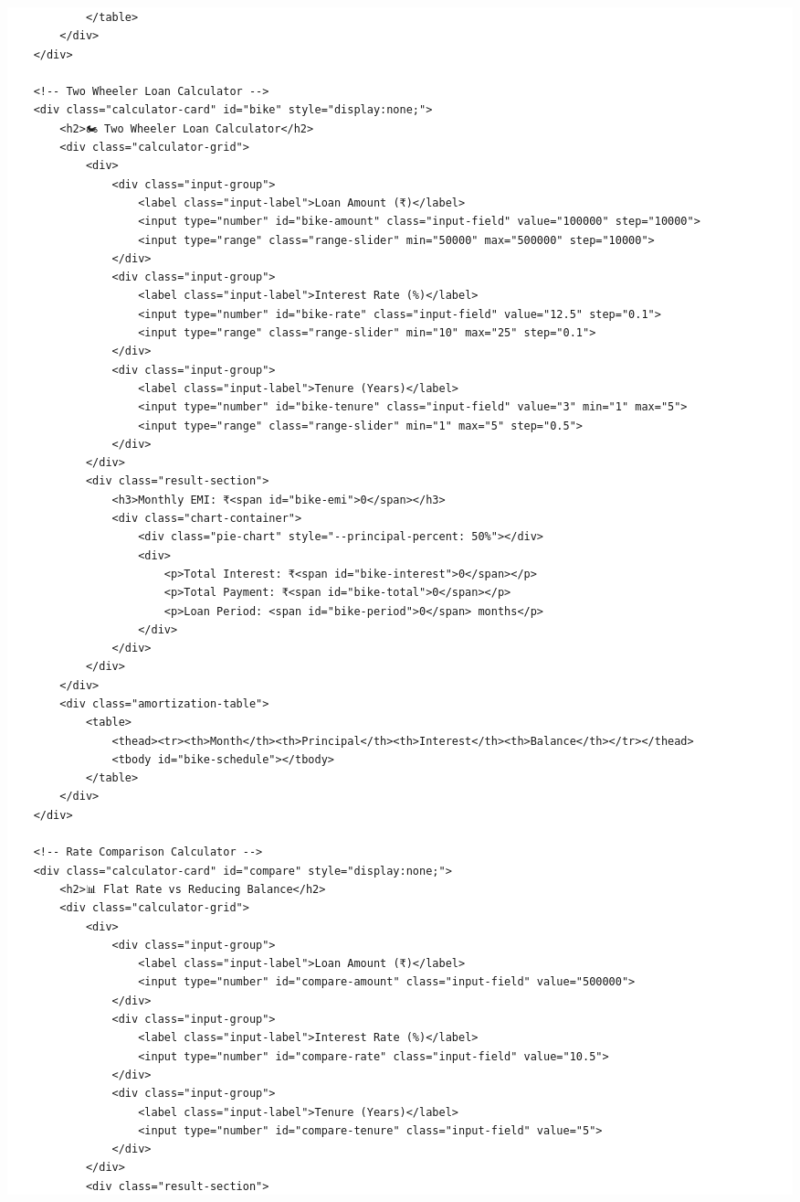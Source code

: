                 </table>
            </div>
        </div>

        <!-- Two Wheeler Loan Calculator -->
        <div class="calculator-card" id="bike" style="display:none;">
            <h2>🏍 Two Wheeler Loan Calculator</h2>
            <div class="calculator-grid">
                <div>
                    <div class="input-group">
                        <label class="input-label">Loan Amount (₹)</label>
                        <input type="number" id="bike-amount" class="input-field" value="100000" step="10000">
                        <input type="range" class="range-slider" min="50000" max="500000" step="10000">
                    </div>
                    <div class="input-group">
                        <label class="input-label">Interest Rate (%)</label>
                        <input type="number" id="bike-rate" class="input-field" value="12.5" step="0.1">
                        <input type="range" class="range-slider" min="10" max="25" step="0.1">
                    </div>
                    <div class="input-group">
                        <label class="input-label">Tenure (Years)</label>
                        <input type="number" id="bike-tenure" class="input-field" value="3" min="1" max="5">
                        <input type="range" class="range-slider" min="1" max="5" step="0.5">
                    </div>
                </div>
                <div class="result-section">
                    <h3>Monthly EMI: ₹<span id="bike-emi">0</span></h3>
                    <div class="chart-container">
                        <div class="pie-chart" style="--principal-percent: 50%"></div>
                        <div>
                            <p>Total Interest: ₹<span id="bike-interest">0</span></p>
                            <p>Total Payment: ₹<span id="bike-total">0</span></p>
                            <p>Loan Period: <span id="bike-period">0</span> months</p>
                        </div>
                    </div>
                </div>
            </div>
            <div class="amortization-table">
                <table>
                    <thead><tr><th>Month</th><th>Principal</th><th>Interest</th><th>Balance</th></tr></thead>
                    <tbody id="bike-schedule"></tbody>
                </table>
            </div>
        </div>

        <!-- Rate Comparison Calculator -->
        <div class="calculator-card" id="compare" style="display:none;">
            <h2>📊 Flat Rate vs Reducing Balance</h2>
            <div class="calculator-grid">
                <div>
                    <div class="input-group">
                        <label class="input-label">Loan Amount (₹)</label>
                        <input type="number" id="compare-amount" class="input-field" value="500000">
                    </div>
                    <div class="input-group">
                        <label class="input-label">Interest Rate (%)</label>
                        <input type="number" id="compare-rate" class="input-field" value="10.5">
                    </div>
                    <div class="input-group">
                        <label class="input-label">Tenure (Years)</label>
                        <input type="number" id="compare-tenure" class="input-field" value="5">
                    </div>
                </div>
                <div class="result-section">